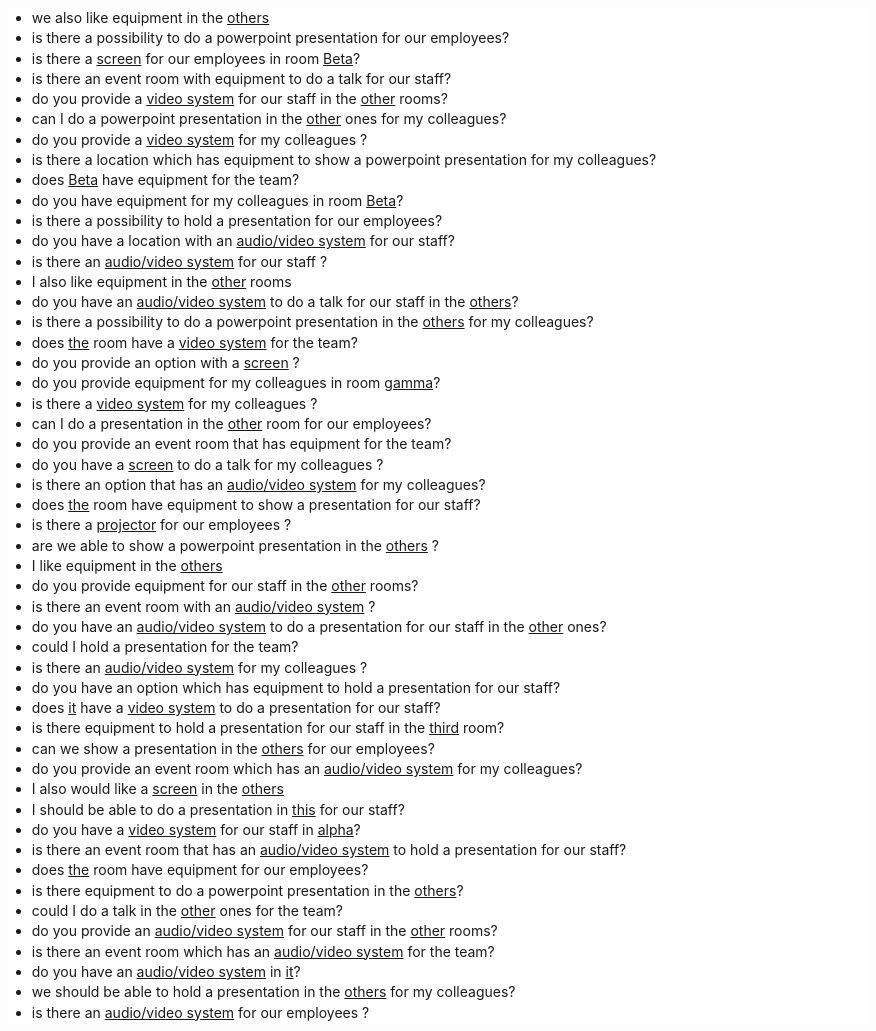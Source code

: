 - we also like equipment in the [others](room)
- is there a possibility to do a powerpoint presentation for our employees?
- is there a [screen](equipment) for our employees in room [Beta](room)?
- is there an event room with equipment to do a talk for our staff?
- do you provide a [video system](equipment) for our staff in the [other](room) rooms?
- can I do a powerpoint presentation in the [other](room) ones for my colleagues?
- do you provide a [video system](equipment) for my colleagues ?
- is there a location which has equipment to show a powerpoint presentation for my colleagues?
- does [Beta](room) have equipment for the team?
- do you have equipment for my colleagues in room [Beta](room)?
- is there a possibility to hold a presentation for our employees?
- do you have a location with an [audio/video system](equipment) for our staff?
- is there an [audio/video system](equipment) for our staff ?
- I also like equipment in the [other](room) rooms
- do you have an [audio/video system](equipment) to do a talk for our staff in the [others](room)?
- is there a possibility to do a powerpoint presentation in the [others](room) for my colleagues?
- does [the](room) room have a [video system](equipment) for the team?
- do you provide an option with a [screen](equipment) ?
- do you provide equipment for my colleagues in room [gamma](room)?
- is there a [video system](equipment) for my colleagues ?
- can I do a presentation in the [other](room) room for our employees?
- do you provide an event room that has equipment for the team?
- do you have a [screen](equipment) to do a talk for my colleagues ?
- is there an option that has an [audio/video system](equipment) for my colleagues?
- does [the](room) room have equipment to show a presentation for our staff?
- is there a [projector](equipment) for our employees ?
- are we able to show a powerpoint presentation in the [others](room) ?
- I like equipment in the [others](room)
- do you provide equipment for our staff in the [other](room) rooms?
- is there an event room with an [audio/video system](equipment) ?
- do you have an [audio/video system](equipment) to do a presentation for our staff in the [other](room) ones?
- could I hold a presentation for the team?
- is there an [audio/video system](equipment) for my colleagues ?
- do you have an option which has equipment to hold a presentation for our staff?
- does [it](room) have a [video system](equipment) to do a presentation for our staff?
- is there equipment to hold a presentation for our staff in the [third](room) room?
- can we show a presentation in the [others](room) for our employees?
- do you provide an event room which has an [audio/video system](equipment) for my colleagues?
- I also would like a [screen](equipment) in the [others](room)
- I should be able to do a presentation in [this](room) for our staff?
- do you have a [video system](equipment) for our staff in [alpha](room)?
- is there an event room that has an [audio/video system](equipment) to hold a presentation for our staff?
- does [the](room) room have equipment for our employees?
- is there equipment to do a powerpoint presentation in the [others](room)?
- could I do a talk in the [other](room) ones for the team?
- do you provide an [audio/video system](equipment) for our staff in the [other](room) rooms?
- is there an event room which has an [audio/video system](equipment) for the team?
- do you have an [audio/video system](equipment) in [it](room)?
- we should be able to hold a presentation in the [others](room) for my colleagues?
- is there an [audio/video system](equipment) for our employees ?
